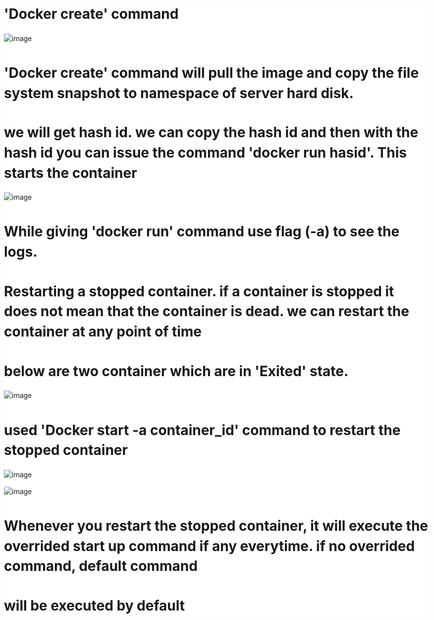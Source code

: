 
# 'Docker create' command


![image](https://user-images.githubusercontent.com/80065996/153224485-b30f240d-9dd5-4a11-80a4-e775437ced8b.png)


# 'Docker create' command will pull the image and copy the file system snapshot to namespace of server hard disk. 
# we will get hash id. we can copy the hash id and then with the hash id you can issue the command 'docker run hasid'. This starts the container


![image](https://user-images.githubusercontent.com/80065996/153225074-8ddd0bd5-f493-472e-aa7e-ddc975258faf.png)


# While giving 'docker run' command use flag (-a) to see the logs.


# Restarting a stopped container. if a container is stopped it does not mean that the container is dead. we can restart the container at any point of time


# below are two container which are in 'Exited' state.


![image](https://user-images.githubusercontent.com/80065996/153227563-86efb365-7168-4a9a-876a-3cc00a5d08bf.png)


# used 'Docker start -a container_id' command to restart the stopped container


![image](https://user-images.githubusercontent.com/80065996/153227701-ffd32afa-0003-44d3-b8f1-487058cbe9bd.png)



![image](https://user-images.githubusercontent.com/80065996/153228492-9e2e623b-846a-4280-a5ec-0b67766902e7.png)


# Whenever you restart the stopped container, it will execute the overrided start up command if any everytime. if no overrided command, default command 
# will be executed by default
